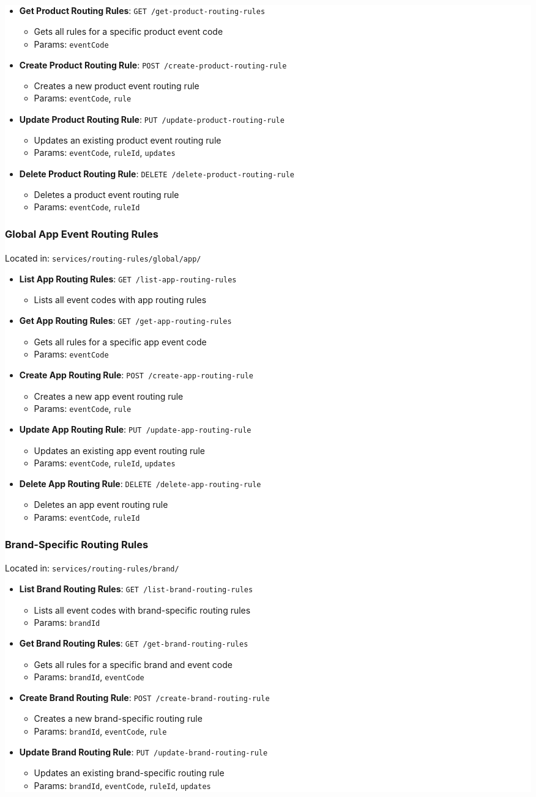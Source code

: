 - **Get Product Routing Rules**: `GET /get-product-routing-rules`
  - Gets all rules for a specific product event code
  - Params: `eventCode`
  
- **Create Product Routing Rule**: `POST /create-product-routing-rule`
  - Creates a new product event routing rule
  - Params: `eventCode`, `rule`
  
- **Update Product Routing Rule**: `PUT /update-product-routing-rule`
  - Updates an existing product event routing rule
  - Params: `eventCode`, `ruleId`, `updates`
  
- **Delete Product Routing Rule**: `DELETE /delete-product-routing-rule`
  - Deletes a product event routing rule
  - Params: `eventCode`, `ruleId`

### Global App Event Routing Rules

Located in: `services/routing-rules/global/app/`

- **List App Routing Rules**: `GET /list-app-routing-rules`
  - Lists all event codes with app routing rules
  
- **Get App Routing Rules**: `GET /get-app-routing-rules`
  - Gets all rules for a specific app event code
  - Params: `eventCode`
  
- **Create App Routing Rule**: `POST /create-app-routing-rule`
  - Creates a new app event routing rule
  - Params: `eventCode`, `rule`
  
- **Update App Routing Rule**: `PUT /update-app-routing-rule`
  - Updates an existing app event routing rule
  - Params: `eventCode`, `ruleId`, `updates`
  
- **Delete App Routing Rule**: `DELETE /delete-app-routing-rule`
  - Deletes an app event routing rule
  - Params: `eventCode`, `ruleId`

### Brand-Specific Routing Rules

Located in: `services/routing-rules/brand/`

- **List Brand Routing Rules**: `GET /list-brand-routing-rules`
  - Lists all event codes with brand-specific routing rules
  - Params: `brandId`
  
- **Get Brand Routing Rules**: `GET /get-brand-routing-rules`
  - Gets all rules for a specific brand and event code
  - Params: `brandId`, `eventCode`
  
- **Create Brand Routing Rule**: `POST /create-brand-routing-rule`
  - Creates a new brand-specific routing rule
  - Params: `brandId`, `eventCode`, `rule`
  
- **Update Brand Routing Rule**: `PUT /update-brand-routing-rule`
  - Updates an existing brand-specific routing rule
  - Params: `brandId`, `eventCode`, `ruleId`, `updates`
  
